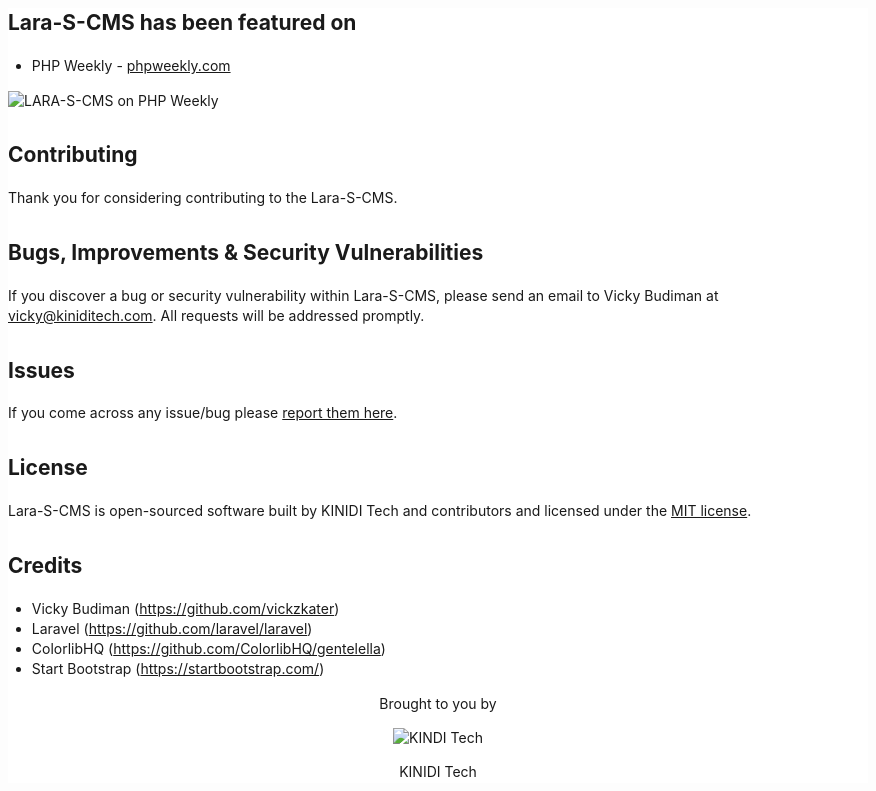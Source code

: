 ## Lara-S-CMS has been featured on

- PHP Weekly - [phpweekly.com](http://www.phpweekly.com/archive/2020-08-13.html)

<p><img src="https://hosting.kiniditech.com/lara-s-cms_on_phpweeklydotcom.png?v=2" alt="LARA-S-CMS on PHP Weekly" width="400"></p>

## Contributing

Thank you for considering contributing to the Lara-S-CMS.

## Bugs, Improvements & Security Vulnerabilities

If you discover a bug or security vulnerability within Lara-S-CMS, please send an email to Vicky Budiman at [vicky@kiniditech.com](mailto:vicky@kiniditech.com). All requests will be addressed promptly.

## Issues

If you come across any issue/bug please [report them here](https://github.com/vickzkater/lara-s-cms/issues).

## License

Lara-S-CMS is open-sourced software built by KINIDI Tech and contributors and licensed under the [MIT license](http://opensource.org/licenses/MIT).

## Credits

- Vicky Budiman (https://github.com/vickzkater)
- Laravel (https://github.com/laravel/laravel)
- ColorlibHQ (https://github.com/ColorlibHQ/gentelella)
- Start Bootstrap (https://startbootstrap.com/)

<p align="center">Brought to you by</p>
<p align="center"><img src="https://hosting.kiniditech.com/kiniditech_logo.png" width="200" alt="KINDI Tech"></p>
<p align="center">KINIDI Tech</p>
